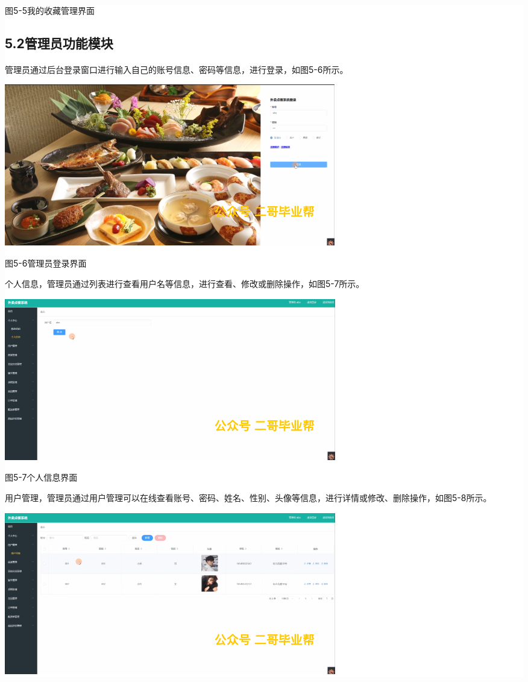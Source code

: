 图5-5我的收藏管理界面


## 5.2管理员功能模块
管理员通过后台登录窗口进行输入自己的账号信息、密码等信息，进行登录，如图5-6所示。

![](/md/blog.013.png)

图5-6管理员登录界面

个人信息，管理员通过列表进行查看用户名等信息，进行查看、修改或删除操作，如图5-7所示。

![](/md/blog.014.png)

图5-7个人信息界面

用户管理，管理员通过用户管理可以在线查看账号、密码、姓名、性别、头像等信息，进行详情或修改、删除操作，如图5-8所示。

![](/md/blog.015.png)
